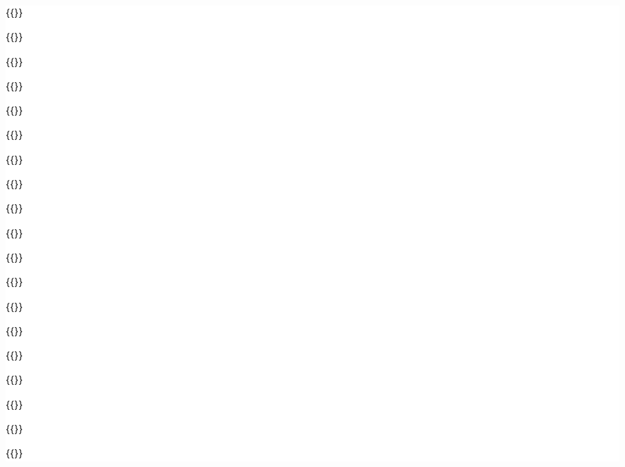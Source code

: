 {{<matomeQuote body="サム・アルトマン（高校卒業生）を例に出すのは不適切だと思うけど、認知は直感だけじゃないし、意図的な側面も重要だよ。AGIの設計は、これらの事実を考慮しないといけない。" userName="bbor" createdAt="2025-02-13T00:17:48" color="">}}

{{<matomeQuote body="科学を勉強していない人の意見は無視した方がいいって感じかな。" userName="bbor" createdAt="2025-02-13T17:11:59" color="">}}

{{<matomeQuote body=">“学位はそれを意味しない”<br>実際にリアルタイムレンダリング技術について4年間勉強してきたから、ラスタライズやレイトレーシングについて説明したら勉強になると思うよ。" userName="dartos" createdAt="2025-02-13T19:25:53" color="#785bff">}}

{{<matomeQuote body="それは批判的思考の欠如を示している。おかしいよね。" userName="vixen99" createdAt="2025-02-13T07:49:23" color="">}}

{{<matomeQuote body=">“サム・アルトマン（高校卒業）は、そうであって欲しいかもしれない”<br>オバマが言ってる論文を上でリンクしたけど、実現可能性について考察している。" userName="marcus0x62" createdAt="2025-02-13T01:42:00" color="">}}

{{<matomeQuote body="他にも誰かがコメントするかなって思ってた！確かに、Yudkowskyは独学の学者だし、Altmamはアカデミーに関わったことないよね。Yudkowskyの影響は好かないけど、彼が科学に真剣でないとは言えないと思う。" userName="bbor" createdAt="2025-02-13T01:58:13" color="#45d325">}}

{{<matomeQuote body="Yudkowskyは科学を真剣に考えてない。AIリスクに関する主張は非科学的で、大きな飛躍がある。哲学か宗教みたいだ。" userName="nradov" createdAt="2025-02-13T03:25:22" color="">}}

{{<matomeQuote body="宇宙人に遭遇したら、彼らが人類にとって危険な行動をするかもって心配するのは合理的だと思う。AIについて心配するのも同じ。" userName="gjm11" createdAt="2025-02-13T13:15:08" color="">}}

{{<matomeQuote body="宇宙人に会ったことがないから、科学的に検証することはできないので、Yudを学者とは呼べない。サム・アルトマンもそっち系だよ。" userName="jazzyjackson" createdAt="2025-02-13T14:28:05" color="">}}

{{<matomeQuote body="Yudkowskyは科学者でも学者でもないね。もし、1、2、3、4のどれかだと思う？それぞれどう考えている？" userName="gjm11" createdAt="2025-02-13T19:04:49" color="#45d325">}}

{{<matomeQuote body="Yudkowskyは“間違ってすらいない”。彼は推測と予測で作り上げたアイデアで、知的な人には相手にされないよ。宇宙人から守るためにレーザーでも作る？" userName="nradov" createdAt="2025-02-13T13:22:55" color="">}}

{{<matomeQuote body="AIが人間より賢くなるかもって考えたら、推測や予測しかないよね。その場合、何を違う方法で考えるべきかな？" userName="gjm11" createdAt="2025-02-13T18:53:14" color="">}}

{{<matomeQuote body="彼は怖いSFストーリーを書いて大人に真面目な政策の議論を任せればいい。" userName="nradov" createdAt="2025-02-13T21:32:30" color="">}}

{{<matomeQuote body="確かにYudkowskyが嫌いってことは分かるけど、俺は彼個人のことだけを言ってるわけじゃないんだ。もしAIが人間より賢くなった時の影響について興味がある人がいたとして、君の主張は考えること自体が悪だってことになるのかな。それは不十分な考えだと思うんだ。やるべきことを考えずに待っているのは良い戦略じゃないんだよ。君は本当に、AIが登場する前にその影響を考えることが違法だと思っているの？" userName="gjm11" createdAt="2025-02-14T03:29:49" color="#785bff">}}

{{<matomeQuote body="彼の主張は「こういう特性を持つものが出たら、こういう結果が出る可能性が高い」って形式なんだけど、具体的な時間軸や現行システムがその特性を持つものになる確率は何も言わないんだよね。個別の論点は筋が通ってると思うけど、全体の主張は広範すぎる。" userName="concordDance" createdAt="2025-02-13T09:56:41" color="#ff5733">}}

{{<matomeQuote body="その「論点が広すぎる」って問題は、LLMで解決できると思う。" userName="greentxt" createdAt="2025-02-13T12:41:54" color="">}}

{{<matomeQuote body="哲学はリアルサイエンスだね。ただ、彼のAIに関する執筆を読めば、それは明らかに間違ってるよ。" userName="bbor" createdAt="2025-02-13T17:15:13" color="">}}

{{<matomeQuote body="その点を忘れていると思う。AIの目的は人間の操り手によって決まる。人間にはすでに自己中心的な目的があるから、AIでなくても未来に恐れを感じる必要があるんだ。" userName="slg" createdAt="2025-02-12T19:57:31" color="#ff5733">}}

{{<matomeQuote body="> AIの目的は人間の操り手によって決まる。<br>暗号会議で「暗号のセキュリティの欠陥は人間の操り手によって決まる」って言うようなものだね。たしかに意図的に作られた欠陥もあるけど、ほんの一部なんじゃないかな。実際にはAIの目標はプログラミングによるもので、必ずしも人間の意図と一致しないんだ。" userName="mitthrowaway2" createdAt="2025-02-12T20:12:04" color="">}}

